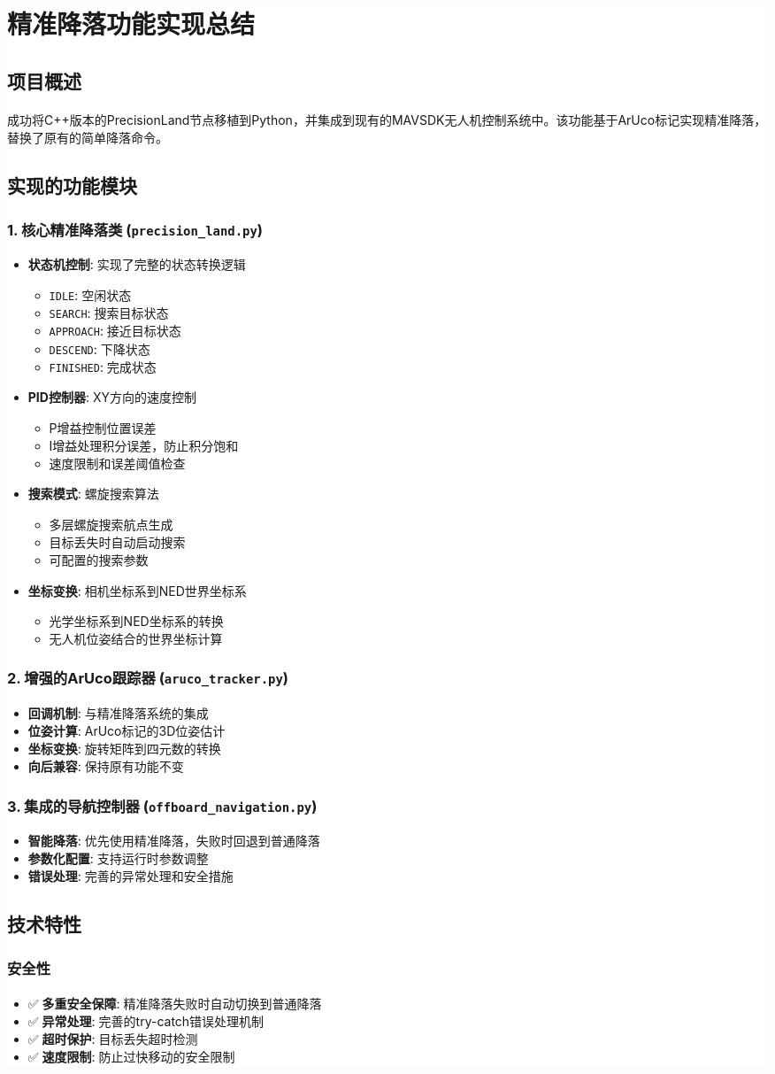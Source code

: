 # 精准降落功能实现总结

## 项目概述

成功将C++版本的PrecisionLand节点移植到Python，并集成到现有的MAVSDK无人机控制系统中。该功能基于ArUco标记实现精准降落，替换了原有的简单降落命令。

## 实现的功能模块

### 1. 核心精准降落类 (`precision_land.py`)
- **状态机控制**: 实现了完整的状态转换逻辑
  - `IDLE`: 空闲状态
  - `SEARCH`: 搜索目标状态
  - `APPROACH`: 接近目标状态  
  - `DESCEND`: 下降状态
  - `FINISHED`: 完成状态

- **PID控制器**: XY方向的速度控制
  - P增益控制位置误差
  - I增益处理积分误差，防止积分饱和
  - 速度限制和误差阈值检查

- **搜索模式**: 螺旋搜索算法
  - 多层螺旋搜索航点生成
  - 目标丢失时自动启动搜索
  - 可配置的搜索参数

- **坐标变换**: 相机坐标系到NED世界坐标系
  - 光学坐标系到NED坐标系的转换
  - 无人机位姿结合的世界坐标计算

### 2. 增强的ArUco跟踪器 (`aruco_tracker.py`)
- **回调机制**: 与精准降落系统的集成
- **位姿计算**: ArUco标记的3D位姿估计
- **坐标变换**: 旋转矩阵到四元数的转换
- **向后兼容**: 保持原有功能不变

### 3. 集成的导航控制器 (`offboard_navigation.py`)
- **智能降落**: 优先使用精准降落，失败时回退到普通降落
- **参数化配置**: 支持运行时参数调整
- **错误处理**: 完善的异常处理和安全措施

## 技术特性

### 安全性
- ✅ **多重安全保障**: 精准降落失败时自动切换到普通降落
- ✅ **异常处理**: 完善的try-catch错误处理机制
- ✅ **超时保护**: 目标丢失超时检测
- ✅ **速度限制**: 防止过快移动的安全限制

